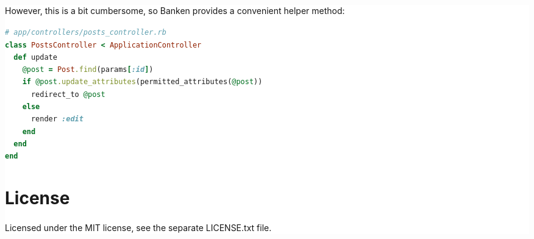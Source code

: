 ```ruby
```

However, this is a bit cumbersome, so Banken provides a convenient helper method:

```ruby
# app/controllers/posts_controller.rb
class PostsController < ApplicationController
  def update
    @post = Post.find(params[:id])
    if @post.update_attributes(permitted_attributes(@post))
      redirect_to @post
    else
      render :edit
    end
  end
end
```

# License

Licensed under the MIT license, see the separate LICENSE.txt file.
